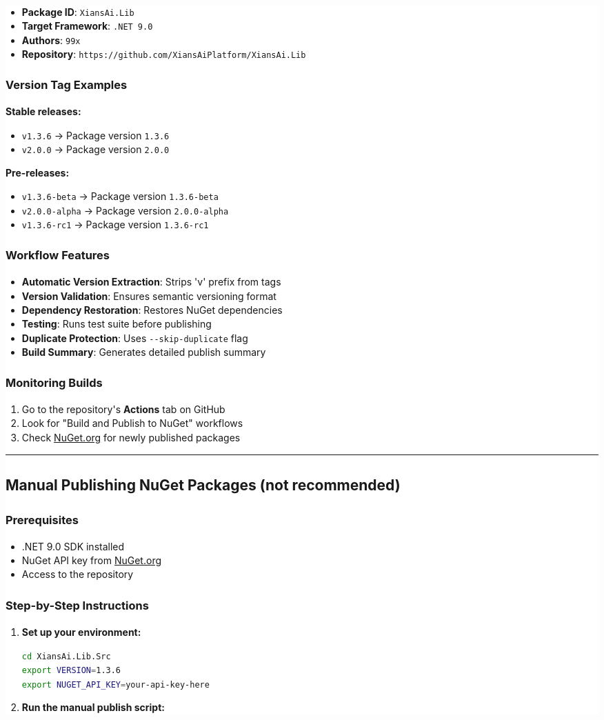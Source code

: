 - **Package ID**: `XiansAi.Lib`
- **Target Framework**: `.NET 9.0`
- **Authors**: `99x`
- **Repository**: `https://github.com/XiansAiPlatform/XiansAi.Lib`

### Version Tag Examples

**Stable releases:**

- `v1.3.6` → Package version `1.3.6`
- `v2.0.0` → Package version `2.0.0`

**Pre-releases:**

- `v1.3.6-beta` → Package version `1.3.6-beta`
- `v2.0.0-alpha` → Package version `2.0.0-alpha`
- `v1.3.6-rc1` → Package version `1.3.6-rc1`

### Workflow Features

- **Automatic Version Extraction**: Strips 'v' prefix from tags
- **Version Validation**: Ensures semantic versioning format
- **Dependency Restoration**: Restores NuGet dependencies
- **Testing**: Runs test suite before publishing
- **Duplicate Protection**: Uses `--skip-duplicate` flag
- **Build Summary**: Generates detailed publish summary

### Monitoring Builds

1. Go to the repository's **Actions** tab on GitHub
2. Look for "Build and Publish to NuGet" workflows
3. Check [NuGet.org](https://www.nuget.org/packages/XiansAi.Lib) for newly published packages

---

## Manual Publishing NuGet Packages (not recommended)

### Prerequisites

- .NET 9.0 SDK installed
- NuGet API key from [NuGet.org](https://www.nuget.org/)
- Access to the repository

### Step-by-Step Instructions

1. **Set up your environment:**

   ```bash
   cd XiansAi.Lib.Src
   export VERSION=1.3.6
   export NUGET_API_KEY=your-api-key-here
   ```

2. **Run the manual publish script:**

